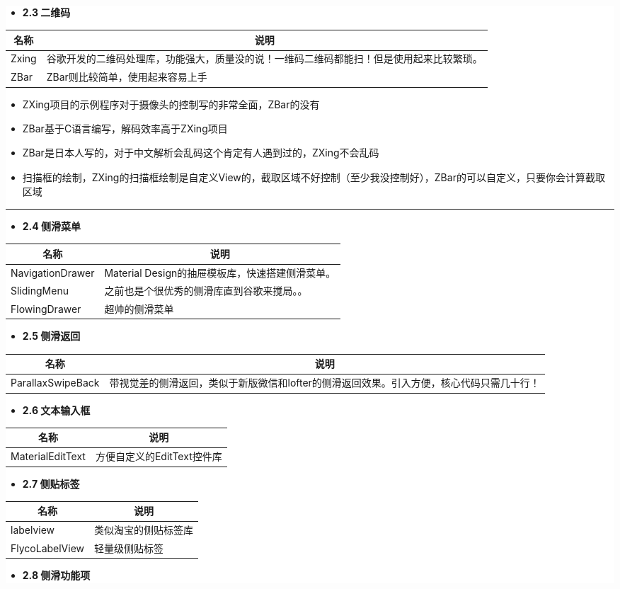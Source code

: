 
* **2.3 二维码**

|名称|	说明|
|--------|--------|
|Zxing|	谷歌开发的二维码处理库，功能强大，质量没的说！一维码二维码都能扫！但是使用起来比较繁琐。|
|ZBar	|ZBar则比较简单，使用起来容易上手|

- ZXing项目的示例程序对于摄像头的控制写的非常全面，ZBar的没有

- ZBar基于C语言编写，解码效率高于ZXing项目

- ZBar是日本人写的，对于中文解析会乱码这个肯定有人遇到过的，ZXing不会乱码

- 扫描框的绘制，ZXing的扫描框绘制是自定义View的，截取区域不好控制（至少我没控制好），ZBar的可以自定义，只要你会计算截取区域


----------------------


* **2.4 侧滑菜单**

|名称|	说明|
|--------|--------|
|NavigationDrawer	|Material Design的抽屉模板库，快速搭建侧滑菜单。|
|SlidingMenu	|之前也是个很优秀的侧滑库直到谷歌来搅局。。|
|FlowingDrawer|	超帅的侧滑菜单|




* **2.5 侧滑返回**

|名称|	说明|
|--------|--------|
|ParallaxSwipeBack|	带视觉差的侧滑返回，类似于新版微信和lofter的侧滑返回效果。引入方便，核心代码只需几十行！|



* **2.6 文本输入框**

|名称|	说明|
|--------|--------|
|MaterialEditText	|方便自定义的EditText控件库|


* **2.7 侧贴标签**

|名称|	说明|
|--------|--------|
|labelview	|类似淘宝的侧贴标签库|
|FlycoLabelView|	轻量级侧贴标签|



* **2.8 侧滑功能项**
